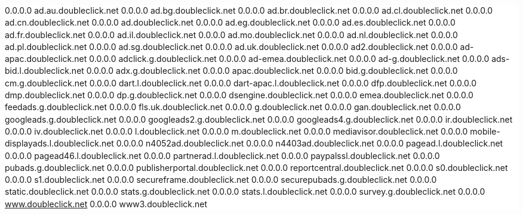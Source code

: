0.0.0.0 ad.au.doubleclick.net
0.0.0.0 ad.bg.doubleclick.net
0.0.0.0 ad.br.doubleclick.net
0.0.0.0 ad.cl.doubleclick.net
0.0.0.0 ad.cn.doubleclick.net
0.0.0.0 ad.doubleclick.net
0.0.0.0 ad.eg.doubleclick.net
0.0.0.0 ad.es.doubleclick.net
0.0.0.0 ad.fr.doubleclick.net
0.0.0.0 ad.il.doubleclick.net
0.0.0.0 ad.mo.doubleclick.net
0.0.0.0 ad.nl.doubleclick.net
0.0.0.0 ad.pl.doubleclick.net
0.0.0.0 ad.sg.doubleclick.net
0.0.0.0 ad.uk.doubleclick.net
0.0.0.0 ad2.doubleclick.net
0.0.0.0 ad-apac.doubleclick.net
0.0.0.0 adclick.g.doubleclick.net
0.0.0.0 ad-emea.doubleclick.net
0.0.0.0 ad-g.doubleclick.net
0.0.0.0 ads-bid.l.doubleclick.net
0.0.0.0 adx.g.doubleclick.net
0.0.0.0 apac.doubleclick.net
0.0.0.0 bid.g.doubleclick.net
0.0.0.0 cm.g.doubleclick.net
0.0.0.0 dart.l.doubleclick.net
0.0.0.0 dart-apac.l.doubleclick.net
0.0.0.0 dfp.doubleclick.net
0.0.0.0 dmp.doubleclick.net
0.0.0.0 dp.g.doubleclick.net
0.0.0.0 dsengine.doubleclick.net
0.0.0.0 emea.doubleclick.net
0.0.0.0 feedads.g.doubleclick.net
0.0.0.0 fls.uk.doubleclick.net
0.0.0.0 g.doubleclick.net
0.0.0.0 gan.doubleclick.net
0.0.0.0 googleads.g.doubleclick.net
0.0.0.0 googleads2.g.doubleclick.net
0.0.0.0 googleads4.g.doubleclick.net
0.0.0.0 ir.doubleclick.net
0.0.0.0 iv.doubleclick.net
0.0.0.0 l.doubleclick.net
0.0.0.0 m.doubleclick.net
0.0.0.0 mediavisor.doubleclick.net
0.0.0.0 mobile-displayads.l.doubleclick.net
0.0.0.0 n4052ad.doubleclick.net
0.0.0.0 n4403ad.doubleclick.net
0.0.0.0 pagead.l.doubleclick.net
0.0.0.0 pagead46.l.doubleclick.net
0.0.0.0 partnerad.l.doubleclick.net
0.0.0.0 paypalssl.doubleclick.net
0.0.0.0 pubads.g.doubleclick.net
0.0.0.0 publisherportal.doubleclick.net
0.0.0.0 reportcentral.doubleclick.net
0.0.0.0 s0.doubleclick.net
0.0.0.0 s1.doubleclick.net
0.0.0.0 secureframe.doubleclick.net
0.0.0.0 securepubads.g.doubleclick.net
0.0.0.0 static.doubleclick.net
0.0.0.0 stats.g.doubleclick.net
0.0.0.0 stats.l.doubleclick.net
0.0.0.0 survey.g.doubleclick.net
0.0.0.0 www.doubleclick.net
0.0.0.0 www3.doubleclick.net